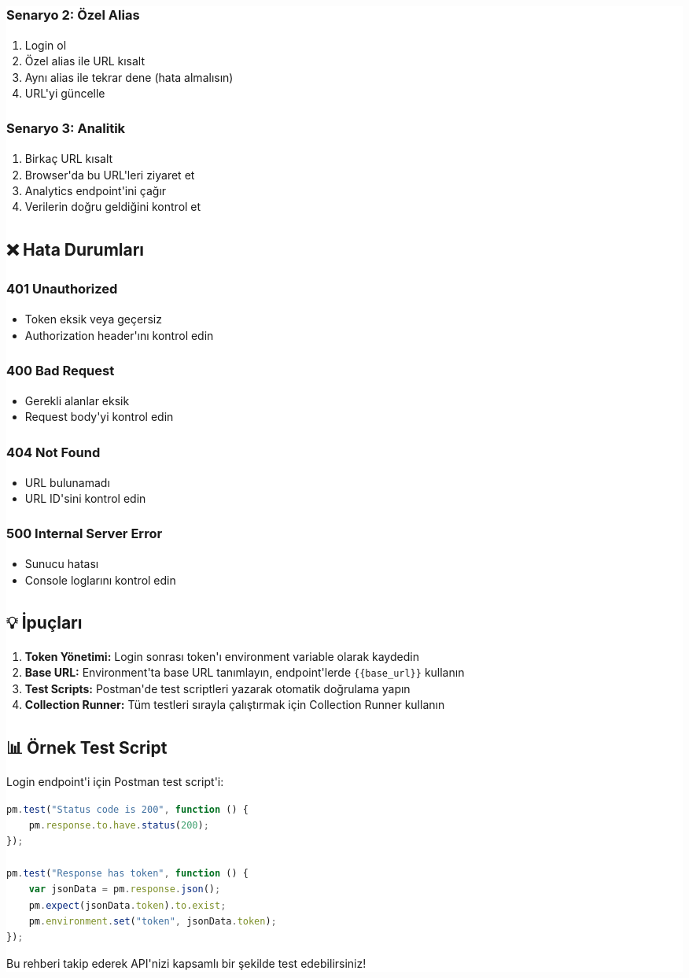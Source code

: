 ### Senaryo 2: Özel Alias
1. Login ol
2. Özel alias ile URL kısalt
3. Aynı alias ile tekrar dene (hata almalısın)
4. URL'yi güncelle

### Senaryo 3: Analitik
1. Birkaç URL kısalt
2. Browser'da bu URL'leri ziyaret et
3. Analytics endpoint'ini çağır
4. Verilerin doğru geldiğini kontrol et

## ❌ Hata Durumları

### 401 Unauthorized
- Token eksik veya geçersiz
- Authorization header'ını kontrol edin

### 400 Bad Request
- Gerekli alanlar eksik
- Request body'yi kontrol edin

### 404 Not Found
- URL bulunamadı
- URL ID'sini kontrol edin

### 500 Internal Server Error
- Sunucu hatası
- Console loglarını kontrol edin

## 💡 İpuçları

1. **Token Yönetimi:** Login sonrası token'ı environment variable olarak kaydedin
2. **Base URL:** Environment'ta base URL tanımlayın, endpoint'lerde `{{base_url}}` kullanın
3. **Test Scripts:** Postman'de test scriptleri yazarak otomatik doğrulama yapın
4. **Collection Runner:** Tüm testleri sırayla çalıştırmak için Collection Runner kullanın

## 📊 Örnek Test Script

Login endpoint'i için Postman test script'i:

```javascript
pm.test("Status code is 200", function () {
    pm.response.to.have.status(200);
});

pm.test("Response has token", function () {
    var jsonData = pm.response.json();
    pm.expect(jsonData.token).to.exist;
    pm.environment.set("token", jsonData.token);
});
```

Bu rehberi takip ederek API'nizi kapsamlı bir şekilde test edebilirsiniz!